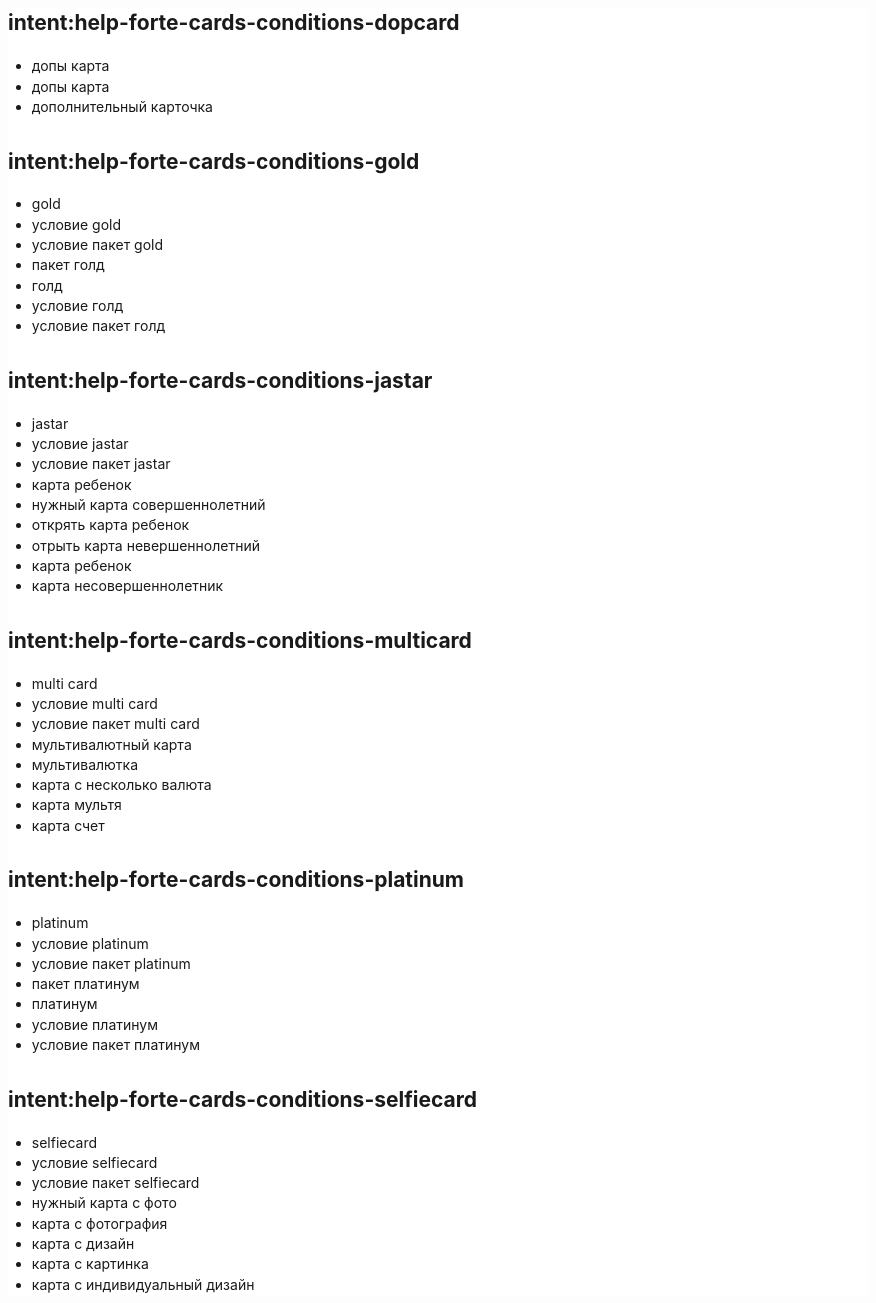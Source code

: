 ## intent:help-forte-cards-conditions-dopcard
  - допы карта
  - допы карта
  - дополнительный карточка

## intent:help-forte-cards-conditions-gold
  - gold
  - условие gold
  - условие пакет gold
  - пакет голд
  - голд
  - условие голд
  - условие пакет голд

## intent:help-forte-cards-conditions-jastar
  - jastar
  - условие jastar
  - условие пакет jastar
  - карта ребенок
  - нужный карта совершеннолетний
  - открять карта ребенок
  - отрыть карта невершеннолетний
  - карта ребенок
  - карта несовершеннолетник

## intent:help-forte-cards-conditions-multicard
  - multi card
  - условие multi card
  - условие пакет multi card
  - мультивалютный карта
  - мультивалютка
  - карта с несколько валюта
  - карта мультя
  - карта счет

## intent:help-forte-cards-conditions-platinum
  - platinum
  - условие platinum
  - условие пакет platinum
  - пакет платинум
  - платинум
  - условие платинум
  - условие пакет платинум

## intent:help-forte-cards-conditions-selfiecard
  - selfiecard
  - условие selfiecard
  - условие пакет selfiecard
  - нужный карта с фото
  - карта с фотография
  - карта с дизайн
  - карта с картинка
  - карта с индивидуальный дизайн
